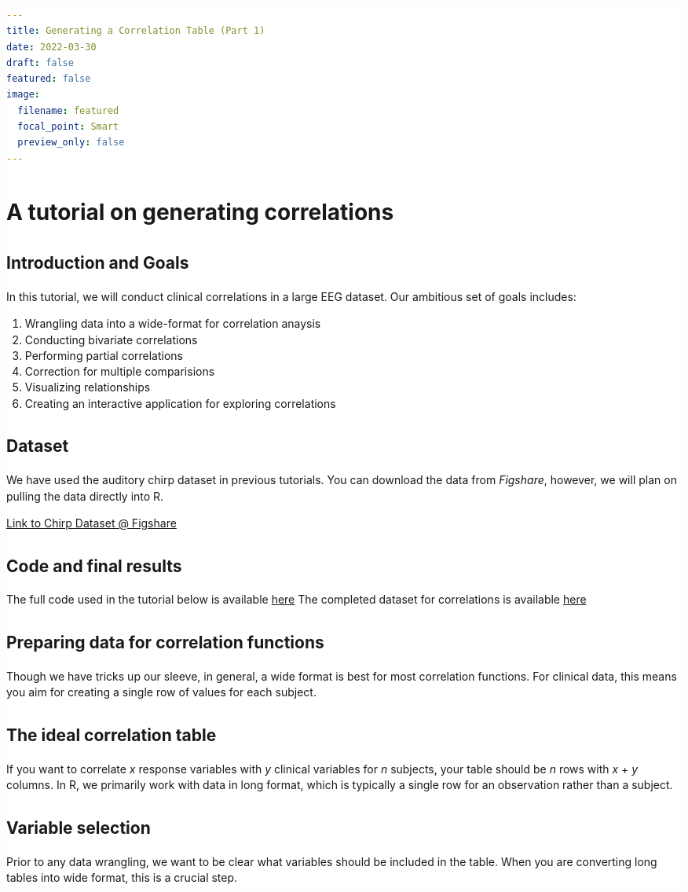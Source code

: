 ```yaml
---
title: Generating a Correlation Table (Part 1)
date: 2022-03-30
draft: false
featured: false
image:
  filename: featured
  focal_point: Smart
  preview_only: false
---
```

# A tutorial on generating correlations

## Introduction and Goals
In this tutorial, we will conduct clinical correlations in a large EEG dataset. Our ambitious set of goals includes:
1. Wrangling data into a wide-format for correlation anaysis
2. Conducting bivariate correlations
3. Performing partial correlations
4. Correction for multiple comparisions
4. Visualizing relationships
5. Creating an interactive application for exploring correlations

## Dataset
We have used the auditory chirp dataset in previous tutorials. You can download the data from *Figshare*, however, we will plan on pulling the data directly into R. 

[Link to Chirp Dataset @ Figshare](https://figshare.com/ndownloader/files/34554656)

## Code and final results
The full code used in the tutorial below is available [here](https://github.com/cincibrainlab/jom_sourcechirp/blob/main/Rscripts/jon_srcchirp_prepareCorrelationData.R)
The completed dataset for correlations is available [here](https://figshare.com/ndownloader/files/34558217)


## Preparing data for correlation functions
Though we have tricks up our sleeve, in general, a wide format is best for most correlation functions. For clinical data, this means you aim for creating a single row of values for each subject. 

## The ideal correlation table
If you want to correlate *x* response variables with *y* clinical variables for *n* subjects, your table should be *n* rows with *x* + *y* columns. In R, we primarily work with data in long format, which is typically a single row for an observation rather than a subject. 

## Variable selection
Prior to any data wrangling, we want to be clear what variables should be included in the table. When you are converting long tables into wide format, this is a crucial step. 
